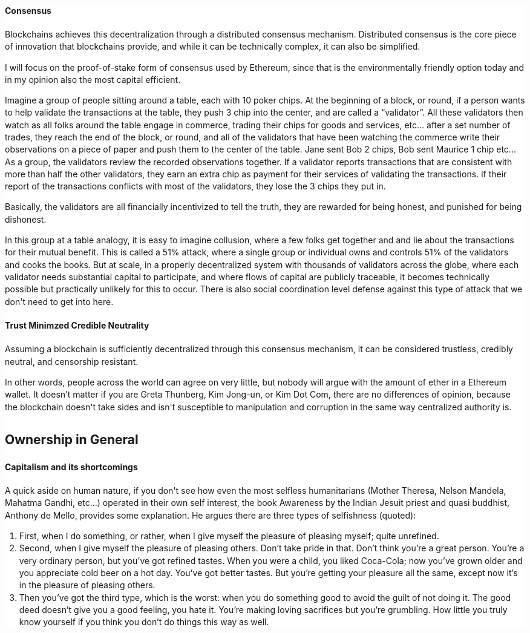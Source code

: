 #### Consensus
Blockchains achieves this decentralization through a distributed consensus mechanism. Distributed consensus is the core piece of innovation that blockchains provide, and while it can be technically complex, it can also be simplified.

I will focus on the proof-of-stake form of consensus used by Ethereum, since that is the environmentally friendly option today and in my opinion also the most capital efficient.

Imagine a group of people sitting around a table, each with 10 poker chips. At the beginning of a block, or round, if a person wants to help validate the transactions at the table, they push 3 chip into the center, and are called a “validator”. All these validators then watch as all folks around the table engage in commerce, trading their chips for goods and services, etc... after a set number of trades, they reach the end of the block, or round, and all of the validators that have been watching the commerce write their observations on a piece of paper and push them to the center of the table. Jane sent Bob 2 chips, Bob sent Maurice 1 chip etc... As a group, the validators review the recorded observations together. If a validator reports transactions that are consistent with more than half the other validators, they earn an extra chip as payment for their services of validating the transactions. if their report of the transactions conflicts with most of the validators, they lose the 3 chips they put in.

Basically, the validators are all financially incentivized to tell the truth, they are rewarded for being honest, and punished for being dishonest.

In this group at a table analogy, it is easy to imagine collusion, where a few folks get together and and lie about the transactions for their mutual benefit. This is called a 51% attack, where a single group or individual owns and controls 51% of the validators and cooks the books. But at scale, in a properly decentralized system with thousands of validators across the globe, where each validator needs substantial capital to participate, and where flows of capital are publicly traceable, it becomes technically possible but practically unlikely for this to occur. There is also social coordination level defense against this type of attack that we don't need to get into here.

#### Trust Minimzed Credible Neutrality
Assuming a blockchain is sufficiently decentralized through this consensus mechanism, it can be considered trustless, credibly neutral, and censorship resistant.

In other words, people across the world can agree on very little, but nobody will argue with the amount of ether in a Ethereum wallet. It doesn’t matter if you are Greta Thunberg, Kim Jong-un, or Kim Dot Com, there are no differences of opinion, because the blockchain doesn't take sides and isn't susceptible to manipulation and corruption in the same way centralized authority is.

## Ownership in General
#### Capitalism and its shortcomings
A quick aside on human nature, if you don't see how even the most selfless humanitarians (Mother Theresa, Nelson Mandela, Mahatma Gandhi, etc…) operated in their own self interest, the book Awareness by the Indian Jesuit priest and quasi buddhist, Anthony de Mello, provides some explanation. He argues there are three types of selfishness (quoted):

1. First, when I do something, or rather, when I give myself the pleasure of pleasing myself; quite unrefined.
2. Second, when I give myself the pleasure of pleasing others. Don’t take pride in that. Don’t think you’re a great person. You’re a very ordinary person, but you’ve got refined tastes. When you were a child, you liked Coca-Cola; now you’ve grown older and you appreciate cold beer on a hot day. You’ve got better tastes. But you’re getting your pleasure all the same, except now it’s in the pleasure of pleasing others.
3. Then you’ve got the third type, which is the worst: when you do something good to avoid the guilt of not doing it. The good deed doesn’t give you a good feeling, you hate it. You’re making loving sacrifices but you’re grumbling. How little you truly know yourself if you think you don’t do things this way as well.

